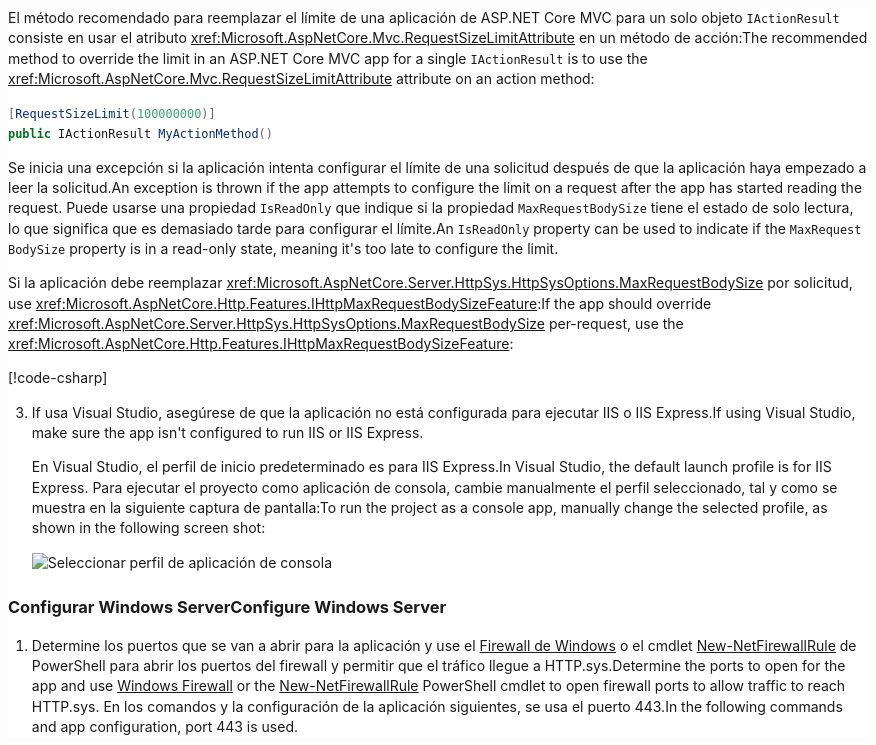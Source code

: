    <span data-ttu-id="6f9c8-194">El método recomendado para reemplazar el límite de una aplicación de ASP.NET Core MVC para un solo objeto `IActionResult` consiste en usar el atributo <xref:Microsoft.AspNetCore.Mvc.RequestSizeLimitAttribute> en un método de acción:</span><span class="sxs-lookup"><span data-stu-id="6f9c8-194">The recommended method to override the limit in an ASP.NET Core MVC app for a single `IActionResult` is to use the <xref:Microsoft.AspNetCore.Mvc.RequestSizeLimitAttribute> attribute on an action method:</span></span>

   ```csharp
   [RequestSizeLimit(100000000)]
   public IActionResult MyActionMethod()
   ```

   <span data-ttu-id="6f9c8-195">Se inicia una excepción si la aplicación intenta configurar el límite de una solicitud después de que la aplicación haya empezado a leer la solicitud.</span><span class="sxs-lookup"><span data-stu-id="6f9c8-195">An exception is thrown if the app attempts to configure the limit on a request after the app has started reading the request.</span></span> <span data-ttu-id="6f9c8-196">Puede usarse una propiedad `IsReadOnly` que indique si la propiedad `MaxRequestBodySize` tiene el estado de solo lectura, lo que significa que es demasiado tarde para configurar el límite.</span><span class="sxs-lookup"><span data-stu-id="6f9c8-196">An `IsReadOnly` property can be used to indicate if the `MaxRequestBodySize` property is in a read-only state, meaning it's too late to configure the limit.</span></span>

   <span data-ttu-id="6f9c8-197">Si la aplicación debe reemplazar <xref:Microsoft.AspNetCore.Server.HttpSys.HttpSysOptions.MaxRequestBodySize> por solicitud, use <xref:Microsoft.AspNetCore.Http.Features.IHttpMaxRequestBodySizeFeature>:</span><span class="sxs-lookup"><span data-stu-id="6f9c8-197">If the app should override <xref:Microsoft.AspNetCore.Server.HttpSys.HttpSysOptions.MaxRequestBodySize> per-request, use the <xref:Microsoft.AspNetCore.Http.Features.IHttpMaxRequestBodySizeFeature>:</span></span>

   [!code-csharp[](httpsys/sample/Startup.cs?name=snippet1&highlight=6-7)]

3. <span data-ttu-id="6f9c8-198">If usa Visual Studio, asegúrese de que la aplicación no está configurada para ejecutar IIS o IIS Express.</span><span class="sxs-lookup"><span data-stu-id="6f9c8-198">If using Visual Studio, make sure the app isn't configured to run IIS or IIS Express.</span></span>

   <span data-ttu-id="6f9c8-199">En Visual Studio, el perfil de inicio predeterminado es para IIS Express.</span><span class="sxs-lookup"><span data-stu-id="6f9c8-199">In Visual Studio, the default launch profile is for IIS Express.</span></span> <span data-ttu-id="6f9c8-200">Para ejecutar el proyecto como aplicación de consola, cambie manualmente el perfil seleccionado, tal y como se muestra en la siguiente captura de pantalla:</span><span class="sxs-lookup"><span data-stu-id="6f9c8-200">To run the project as a console app, manually change the selected profile, as shown in the following screen shot:</span></span>

   ![Seleccionar perfil de aplicación de consola](httpsys/_static/vs-choose-profile.png)

### <a name="configure-windows-server"></a><span data-ttu-id="6f9c8-202">Configurar Windows Server</span><span class="sxs-lookup"><span data-stu-id="6f9c8-202">Configure Windows Server</span></span>

1. <span data-ttu-id="6f9c8-203">Determine los puertos que se van a abrir para la aplicación y use el [Firewall de Windows](/windows/security/threat-protection/windows-firewall/create-an-inbound-port-rule) o el cmdlet [New-NetFirewallRule](/powershell/module/netsecurity/new-netfirewallrule) de PowerShell para abrir los puertos del firewall y permitir que el tráfico llegue a HTTP.sys.</span><span class="sxs-lookup"><span data-stu-id="6f9c8-203">Determine the ports to open for the app and use [Windows Firewall](/windows/security/threat-protection/windows-firewall/create-an-inbound-port-rule) or the [New-NetFirewallRule](/powershell/module/netsecurity/new-netfirewallrule) PowerShell cmdlet to open firewall ports to allow traffic to reach HTTP.sys.</span></span> <span data-ttu-id="6f9c8-204">En los comandos y la configuración de la aplicación siguientes, se usa el puerto 443.</span><span class="sxs-lookup"><span data-stu-id="6f9c8-204">In the following commands and app configuration, port 443 is used.</span></span>
